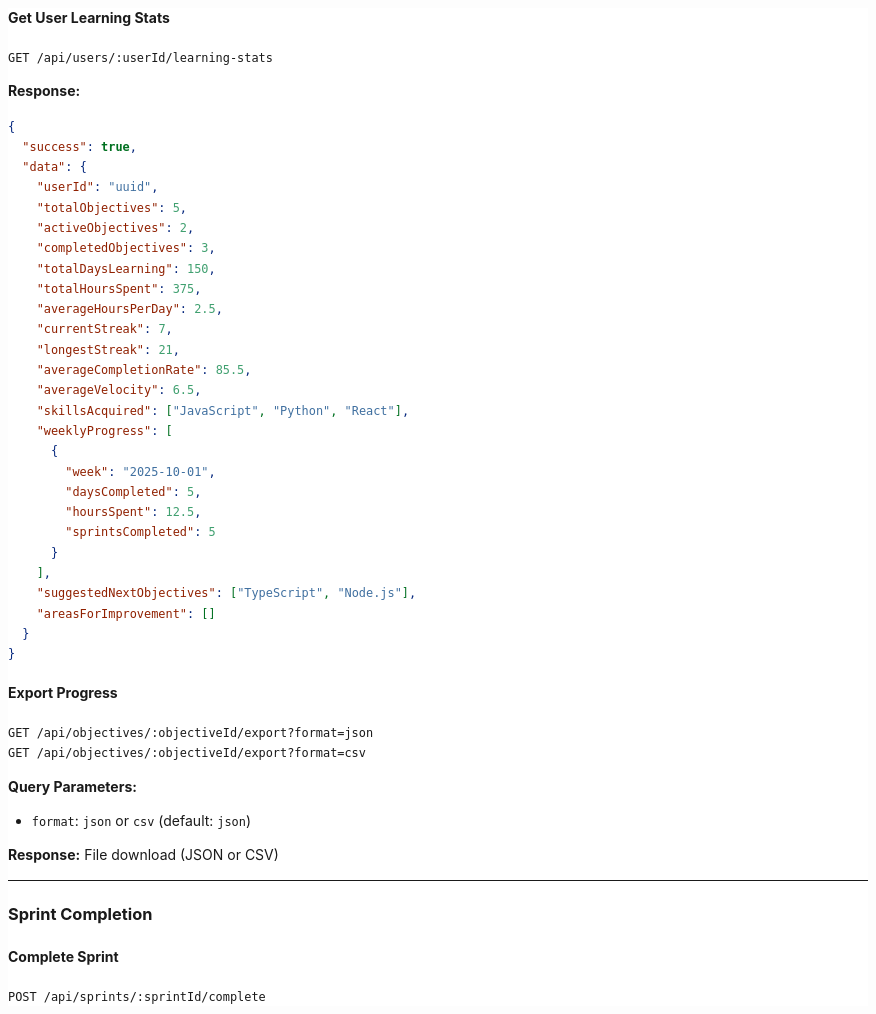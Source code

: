 #### Get User Learning Stats
```http
GET /api/users/:userId/learning-stats
```

**Response:**
```json
{
  "success": true,
  "data": {
    "userId": "uuid",
    "totalObjectives": 5,
    "activeObjectives": 2,
    "completedObjectives": 3,
    "totalDaysLearning": 150,
    "totalHoursSpent": 375,
    "averageHoursPerDay": 2.5,
    "currentStreak": 7,
    "longestStreak": 21,
    "averageCompletionRate": 85.5,
    "averageVelocity": 6.5,
    "skillsAcquired": ["JavaScript", "Python", "React"],
    "weeklyProgress": [
      {
        "week": "2025-10-01",
        "daysCompleted": 5,
        "hoursSpent": 12.5,
        "sprintsCompleted": 5
      }
    ],
    "suggestedNextObjectives": ["TypeScript", "Node.js"],
    "areasForImprovement": []
  }
}
```

#### Export Progress
```http
GET /api/objectives/:objectiveId/export?format=json
GET /api/objectives/:objectiveId/export?format=csv
```

**Query Parameters:**
- `format`: `json` or `csv` (default: `json`)

**Response:** File download (JSON or CSV)

---

### Sprint Completion

#### Complete Sprint
```http
POST /api/sprints/:sprintId/complete
```
